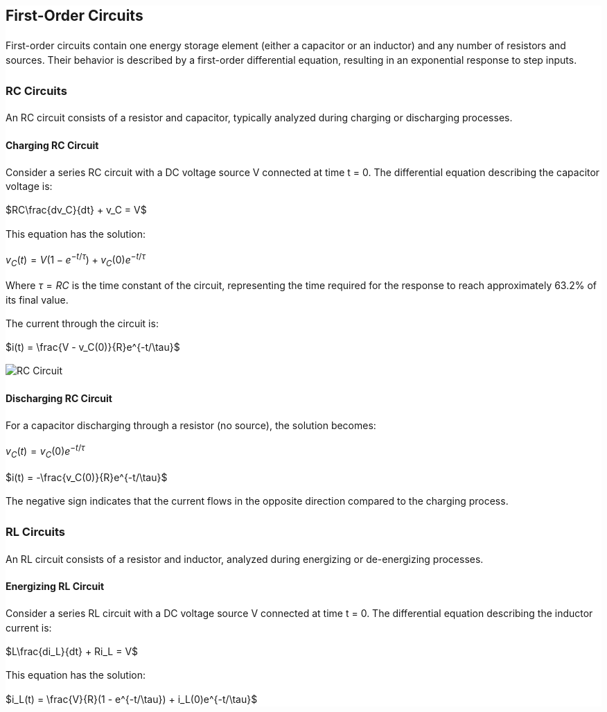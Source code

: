 ## First-Order Circuits

First-order circuits contain one energy storage element (either a capacitor or an inductor) and any number of resistors and sources. Their behavior is described by a first-order differential equation, resulting in an exponential response to step inputs.

### RC Circuits

An RC circuit consists of a resistor and capacitor, typically analyzed during charging or discharging processes.

#### Charging RC Circuit

Consider a series RC circuit with a DC voltage source V connected at time t = 0. The differential equation describing the capacitor voltage is:

$RC\frac{dv_C}{dt} + v_C = V$

This equation has the solution:

$v_C(t) = V(1 - e^{-t/\tau}) + v_C(0)e^{-t/\tau}$

Where $\tau = RC$ is the time constant of the circuit, representing the time required for the response to reach approximately 63.2% of its final value.

The current through the circuit is:

$i(t) = \frac{V - v_C(0)}{R}e^{-t/\tau}$

![RC Circuit](/images/electromagnetism/dc-circuits/rc-circuit.svg)

#### Discharging RC Circuit

For a capacitor discharging through a resistor (no source), the solution becomes:

$v_C(t) = v_C(0)e^{-t/\tau}$

$i(t) = -\frac{v_C(0)}{R}e^{-t/\tau}$

The negative sign indicates that the current flows in the opposite direction compared to the charging process.

### RL Circuits

An RL circuit consists of a resistor and inductor, analyzed during energizing or de-energizing processes.

#### Energizing RL Circuit

Consider a series RL circuit with a DC voltage source V connected at time t = 0. The differential equation describing the inductor current is:

$L\frac{di_L}{dt} + Ri_L = V$

This equation has the solution:

$i_L(t) = \frac{V}{R}(1 - e^{-t/\tau}) + i_L(0)e^{-t/\tau}$
